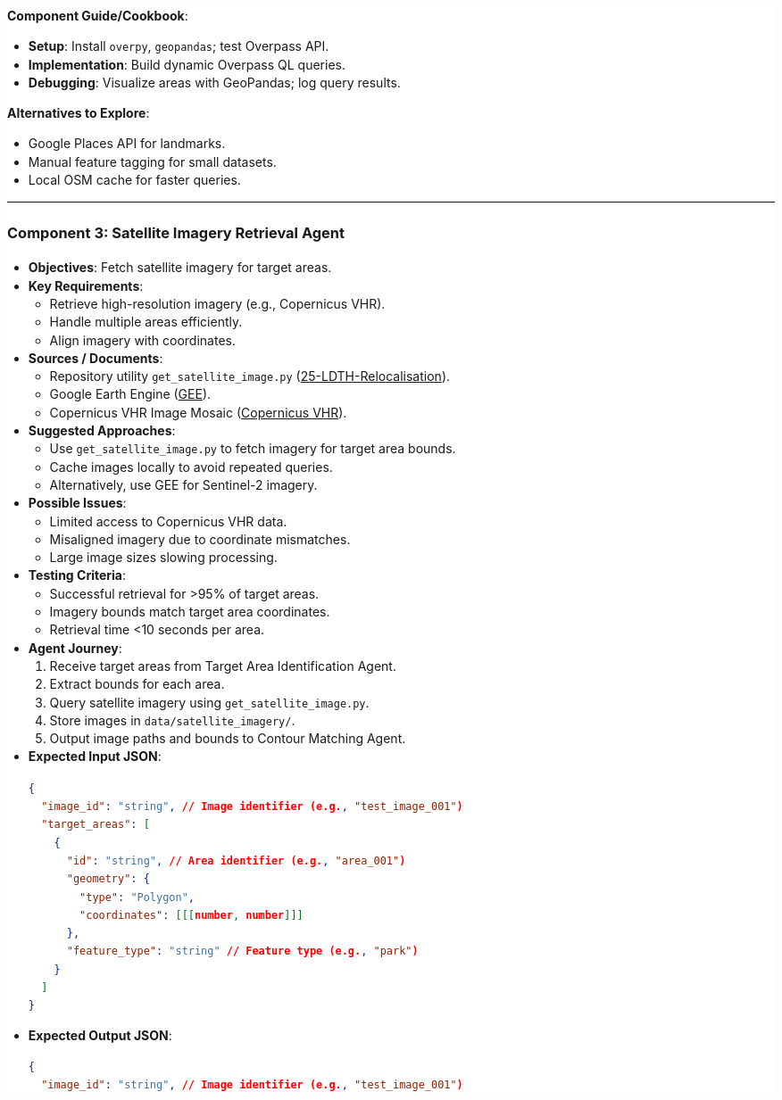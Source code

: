   ```json
  ```

**Component Guide/Cookbook**:
- **Setup**: Install `overpy`, `geopandas`; test Overpass API.
- **Implementation**: Build dynamic Overpass QL queries.
- **Debugging**: Visualize areas with GeoPandas; log query results.

**Alternatives to Explore**:
- Google Places API for landmarks.
- Manual feature tagging for small datasets.
- Local OSM cache for faster queries.

---

### Component 3: Satellite Imagery Retrieval Agent
- **Objectives**: Fetch satellite imagery for target areas.
- **Key Requirements**:
  - Retrieve high-resolution imagery (e.g., Copernicus VHR).
  - Handle multiple areas efficiently.
  - Align imagery with coordinates.
- **Sources / Documents**:
  - Repository utility `get_satellite_image.py` ([25-LDTH-Relocalisation](https://github.com/arondite-public/25-LDTH-Relocalisation)).
  - Google Earth Engine ([GEE](https://earthengine.google.com/)).
  - Copernicus VHR Image Mosaic ([Copernicus VHR](https://land.copernicus.eu/en/products/european-image-mosaic/very-high-resolution-image-mosaic-2021-true-colour-2m)).
- **Suggested Approaches**:
  - Use `get_satellite_image.py` to fetch imagery for target area bounds.
  - Cache images locally to avoid repeated queries.
  - Alternatively, use GEE for Sentinel-2 imagery.
- **Possible Issues**:
  - Limited access to Copernicus VHR data.
  - Misaligned imagery due to coordinate mismatches.
  - Large image sizes slowing processing.
- **Testing Criteria**:
  - Successful retrieval for >95% of target areas.
  - Imagery bounds match target area coordinates.
  - Retrieval time <10 seconds per area.
- **Agent Journey**:
  1. Receive target areas from Target Area Identification Agent.
  2. Extract bounds for each area.
  3. Query satellite imagery using `get_satellite_image.py`.
  4. Store images in `data/satellite_imagery/`.
  5. Output image paths and bounds to Contour Matching Agent.
- **Expected Input JSON**:
  ```json
  {
    "image_id": "string", // Image identifier (e.g., "test_image_001")
    "target_areas": [
      {
        "id": "string", // Area identifier (e.g., "area_001")
        "geometry": {
          "type": "Polygon",
          "coordinates": [[[number, number]]]
        },
        "feature_type": "string" // Feature type (e.g., "park")
      }
    ]
  }
  ```
- **Expected Output JSON**:
  ```json
  {
    "image_id": "string", // Image identifier (e.g., "test_image_001")
  ```